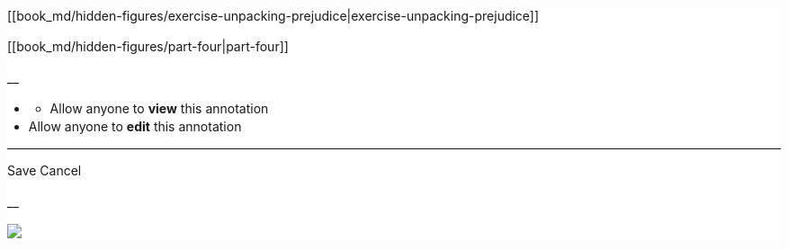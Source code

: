 [[book_md/hidden-figures/exercise-unpacking-prejudice|exercise-unpacking-prejudice]]

[[book_md/hidden-figures/part-four|part-four]]

__

  *   * Allow anyone to **view** this annotation
  * Allow anyone to **edit** this annotation



* * *

Save Cancel

__




![](https://bat.bing.com/action/0?ti=56018282&Ver=2&mid=4de75f41-2464-4bf6-8662-a38d501841f0&sid=49fff5b0636c11eeb9c611038afc8668&vid=4a005010636c11ee80c703d4c4a7acd5&vids=0&msclkid=N&pi=0&lg=en-US&sw=800&sh=600&sc=24&nwd=1&tl=Shortform%20%7C%20Hidden%20Figures&p=https%3A%2F%2Fwww.shortform.com%2Fapp%2Fbook%2Fhidden-figures%2Fpart-three&r=&lt=429&evt=pageLoad&sv=1&rn=351181)

